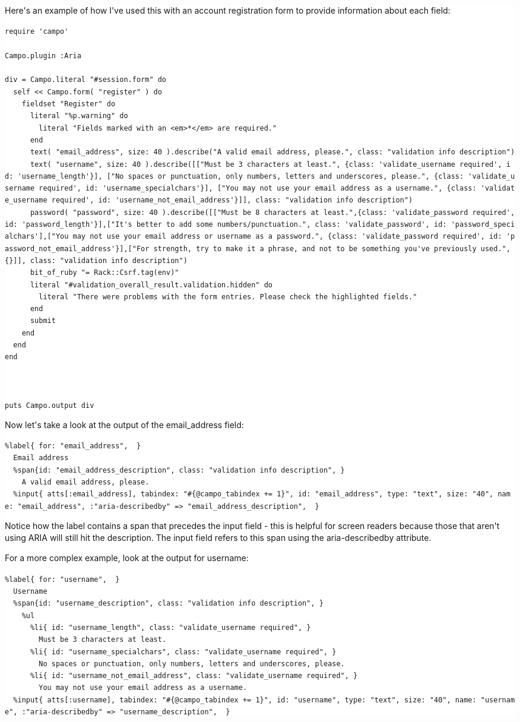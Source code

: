 Here's an example of how I've used this with an account registration form to provide information about each field:

    require 'campo'

    Campo.plugin :Aria

    div = Campo.literal "#session.form" do
      self << Campo.form( "register" ) do
        fieldset "Register" do
          literal "%p.warning" do
            literal "Fields marked with an <em>*</em> are required."
          end
          text( "email_address", size: 40 ).describe("A valid email address, please.", class: "validation info description")
          text( "username", size: 40 ).describe([["Must be 3 characters at least.", {class: 'validate_username required', id: 'username_length'}], ["No spaces or punctuation, only numbers, letters and underscores, please.", {class: 'validate_username required', id: 'username_specialchars'}], ["You may not use your email address as a username.", {class: 'validate_username required', id: 'username_not_email_address'}]], class: "validation info description")
          password( "password", size: 40 ).describe([["Must be 8 characters at least.",{class: 'validate_password required', id: 'password_length'}],["It's better to add some numbers/punctuation.", class: 'validate_password', id: 'password_specialchars'],["You may not use your email address or username as a password.", {class: 'validate_password required', id: 'password_not_email_address'}],["For strength, try to make it a phrase, and not to be something you've previously used.",{}]], class: "validation info description")
          bit_of_ruby "= Rack::Csrf.tag(env)"
          literal "#validation_overall_result.validation.hidden" do
            literal "There were problems with the form entries. Please check the highlighted fields."
          end
          submit
        end
      end
    end
    
    
    
    puts Campo.output div

Now let's take a look at the output of the email_address field:

    %label{ for: "email_address",  }
      Email address
      %span{id: "email_address_description", class: "validation info description", }
        A valid email address, please.
      %input{ atts[:email_address], tabindex: "#{@campo_tabindex += 1}", id: "email_address", type: "text", size: "40", name: "email_address", :"aria-describedby" => "email_address_description",  }
      
Notice how the label contains a span that precedes the input field - this is helpful for screen readers because those that aren't using ARIA will still hit the description. The input field refers to this span using the aria-describedby attribute.

For a more complex example, look at the output for username:

    %label{ for: "username",  }
      Username
      %span{id: "username_description", class: "validation info description", }
        %ul
          %li{ id: "username_length", class: "validate_username required", }
            Must be 3 characters at least.
          %li{ id: "username_specialchars", class: "validate_username required", }
            No spaces or punctuation, only numbers, letters and underscores, please.
          %li{ id: "username_not_email_address", class: "validate_username required", }
            You may not use your email address as a username.
      %input{ atts[:username], tabindex: "#{@campo_tabindex += 1}", id: "username", type: "text", size: "40", name: "username", :"aria-describedby" => "username_description",  }
